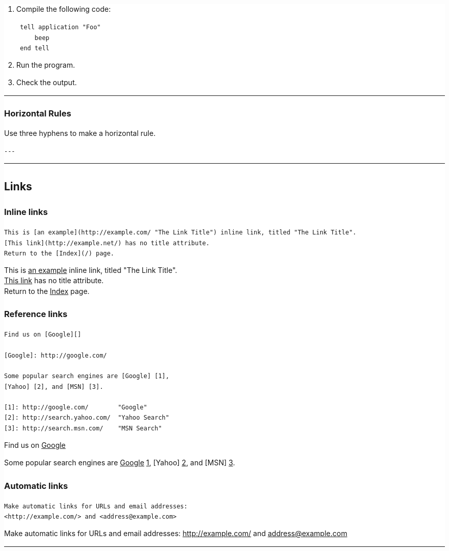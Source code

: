 1. Compile the following code:

        tell application "Foo"
            beep
        end tell

2. Run the program.
3. Check the output.

---

### Horizontal Rules

Use three hyphens to make a horizontal rule.

    ---

---

## Links

### Inline links

    This is [an example](http://example.com/ "The Link Title") inline link, titled "The Link Title".  
    [This link](http://example.net/) has no title attribute.  
    Return to the [Index](/) page.  

This is [an example](http://example.com/ "The Link Title") inline link, titled "The Link Title".  
[This link](http://example.net/) has no title attribute.  
Return to the [Index](/) page.  

### Reference links

    Find us on [Google][]  
    
    [Google]: http://google.com/
    
    Some popular search engines are [Google] [1],
    [Yahoo] [2], and [MSN] [3].  
    
    [1]: http://google.com/        "Google"
    [2]: http://search.yahoo.com/  "Yahoo Search"
    [3]: http://search.msn.com/    "MSN Search"

Find us on [Google][]  

[Google]: http://google.com/

Some popular search engines are [Google] [1],
[Yahoo] [2], and [MSN] [3].  

[1]: http://google.com/        "Google"
[2]: http://search.yahoo.com/  "Yahoo Search"
[3]: http://search.msn.com/    "MSN Search"

### Automatic links

    Make automatic links for URLs and email addresses:
    <http://example.com/> and <address@example.com>  

Make automatic links for URLs and email addresses:
<http://example.com/> and <address@example.com>  

---